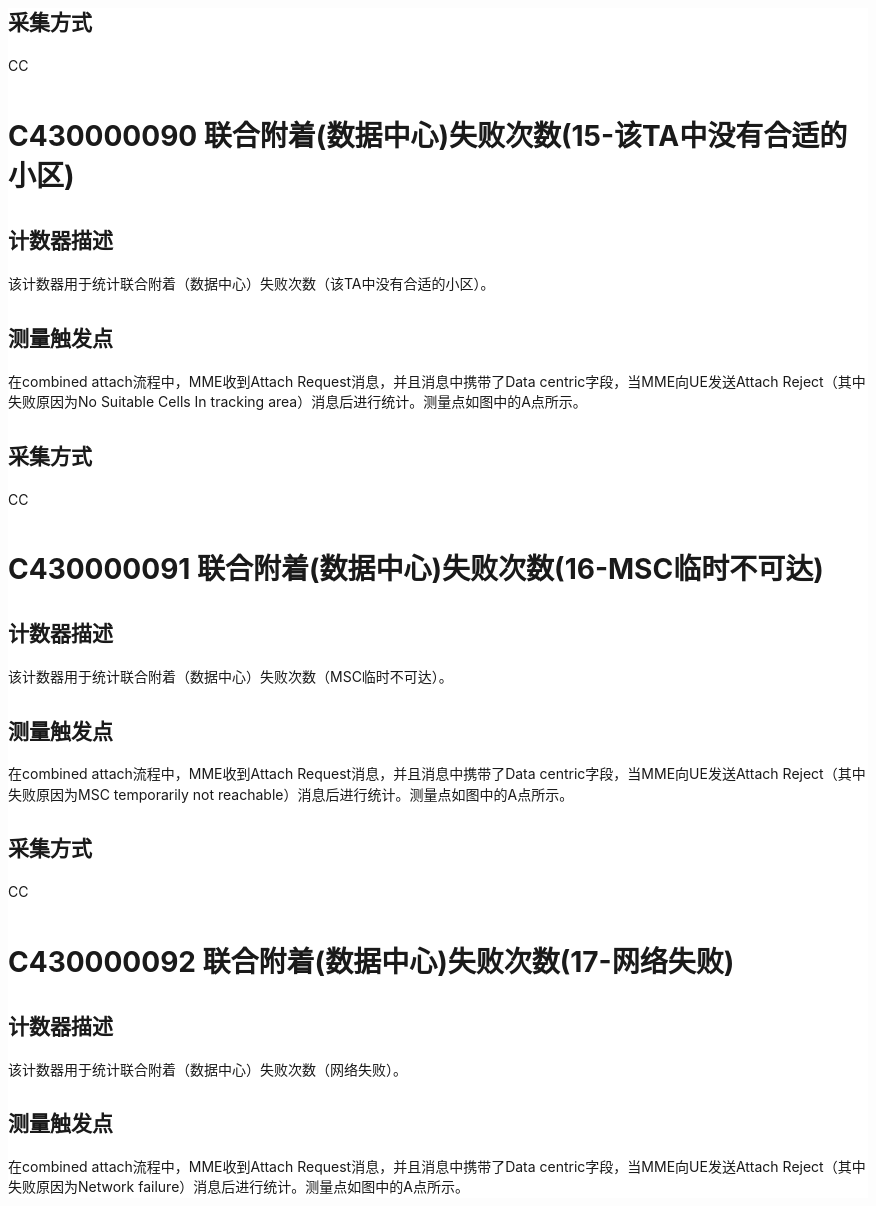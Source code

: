 

## 采集方式 
CC 


# C430000090 联合附着(数据中心)失败次数(15-该TA中没有合适的小区) 


## 计数器描述 
该计数器用于统计联合附着（数据中心）失败次数（该TA中没有合适的小区）。 


## 测量触发点 
在combined attach流程中，MME收到Attach Request消息，并且消息中携带了Data
centric字段，当MME向UE发送Attach Reject（其中失败原因为No Suitable Cells In tracking
area）消息后进行统计。测量点如图中的A点所示。 
 


## 采集方式 
CC 


# C430000091 联合附着(数据中心)失败次数(16-MSC临时不可达) 


## 计数器描述 
该计数器用于统计联合附着（数据中心）失败次数（MSC临时不可达）。 


## 测量触发点 
在combined attach流程中，MME收到Attach Request消息，并且消息中携带了Data
centric字段，当MME向UE发送Attach Reject（其中失败原因为MSC temporarily not reachable）消息后进行统计。测量点如图中的A点所示。 
 


## 采集方式 
CC 


# C430000092 联合附着(数据中心)失败次数(17-网络失败) 


## 计数器描述 
该计数器用于统计联合附着（数据中心）失败次数（网络失败）。 


## 测量触发点 
在combined attach流程中，MME收到Attach Request消息，并且消息中携带了Data
centric字段，当MME向UE发送Attach Reject（其中失败原因为Network failure）消息后进行统计。测量点如图中的A点所示。 
 